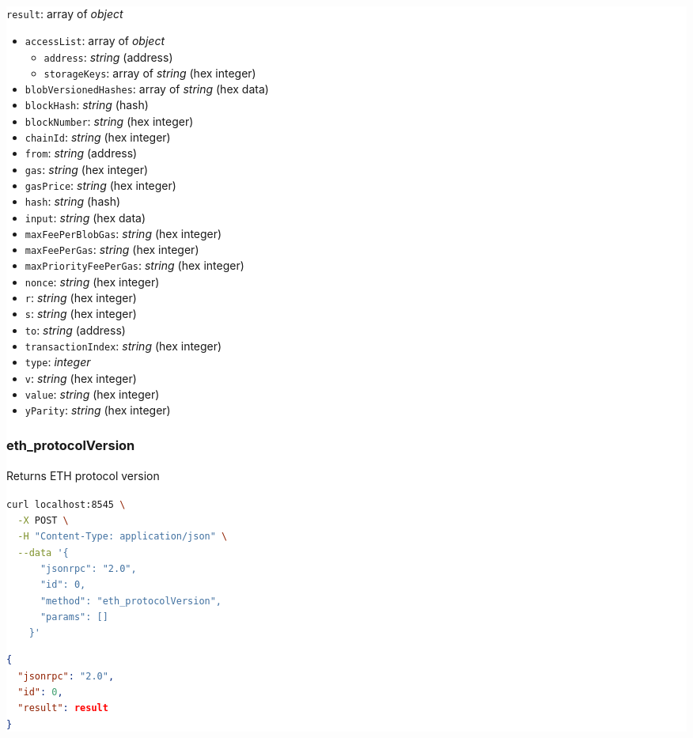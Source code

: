 `result`: array of *object*
  - `accessList`: array of *object*
    - `address`: *string* (address)
    - `storageKeys`: array of *string* (hex integer)
  - `blobVersionedHashes`: array of *string* (hex data)
  - `blockHash`: *string* (hash)
  - `blockNumber`: *string* (hex integer)
  - `chainId`: *string* (hex integer)
  - `from`: *string* (address)
  - `gas`: *string* (hex integer)
  - `gasPrice`: *string* (hex integer)
  - `hash`: *string* (hash)
  - `input`: *string* (hex data)
  - `maxFeePerBlobGas`: *string* (hex integer)
  - `maxFeePerGas`: *string* (hex integer)
  - `maxPriorityFeePerGas`: *string* (hex integer)
  - `nonce`: *string* (hex integer)
  - `r`: *string* (hex integer)
  - `s`: *string* (hex integer)
  - `to`: *string* (address)
  - `transactionIndex`: *string* (hex integer)
  - `type`: *integer*
  - `v`: *string* (hex integer)
  - `value`: *string* (hex integer)
  - `yParity`: *string* (hex integer)

</TabItem>
</Tabs>

### eth_protocolVersion

Returns ETH protocol version

<Tabs>
<TabItem value="request" label="Request" default>

```bash
curl localhost:8545 \
  -X POST \
  -H "Content-Type: application/json" \
  --data '{
      "jsonrpc": "2.0",
      "id": 0,
      "method": "eth_protocolVersion",
      "params": []
    }'
```

</TabItem>
<TabItem value="response" label="Response">

```json
{
  "jsonrpc": "2.0",
  "id": 0,
  "result": result
}
```
